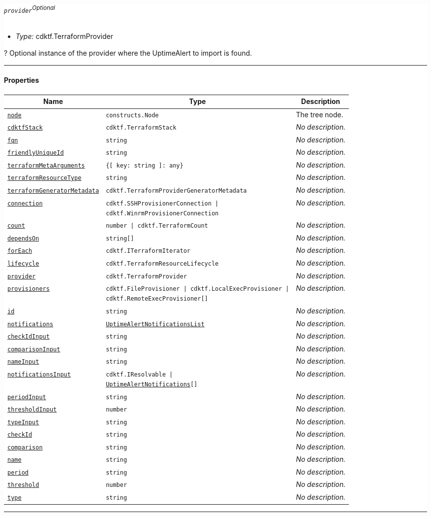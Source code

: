 ###### `provider`<sup>Optional</sup> <a name="provider" id="@cdktf/provider-digitalocean.uptimeAlert.UptimeAlert.generateConfigForImport.parameter.provider"></a>

- *Type:* cdktf.TerraformProvider

? Optional instance of the provider where the UptimeAlert to import is found.

---

#### Properties <a name="Properties" id="Properties"></a>

| **Name** | **Type** | **Description** |
| --- | --- | --- |
| <code><a href="#@cdktf/provider-digitalocean.uptimeAlert.UptimeAlert.property.node">node</a></code> | <code>constructs.Node</code> | The tree node. |
| <code><a href="#@cdktf/provider-digitalocean.uptimeAlert.UptimeAlert.property.cdktfStack">cdktfStack</a></code> | <code>cdktf.TerraformStack</code> | *No description.* |
| <code><a href="#@cdktf/provider-digitalocean.uptimeAlert.UptimeAlert.property.fqn">fqn</a></code> | <code>string</code> | *No description.* |
| <code><a href="#@cdktf/provider-digitalocean.uptimeAlert.UptimeAlert.property.friendlyUniqueId">friendlyUniqueId</a></code> | <code>string</code> | *No description.* |
| <code><a href="#@cdktf/provider-digitalocean.uptimeAlert.UptimeAlert.property.terraformMetaArguments">terraformMetaArguments</a></code> | <code>{[ key: string ]: any}</code> | *No description.* |
| <code><a href="#@cdktf/provider-digitalocean.uptimeAlert.UptimeAlert.property.terraformResourceType">terraformResourceType</a></code> | <code>string</code> | *No description.* |
| <code><a href="#@cdktf/provider-digitalocean.uptimeAlert.UptimeAlert.property.terraformGeneratorMetadata">terraformGeneratorMetadata</a></code> | <code>cdktf.TerraformProviderGeneratorMetadata</code> | *No description.* |
| <code><a href="#@cdktf/provider-digitalocean.uptimeAlert.UptimeAlert.property.connection">connection</a></code> | <code>cdktf.SSHProvisionerConnection \| cdktf.WinrmProvisionerConnection</code> | *No description.* |
| <code><a href="#@cdktf/provider-digitalocean.uptimeAlert.UptimeAlert.property.count">count</a></code> | <code>number \| cdktf.TerraformCount</code> | *No description.* |
| <code><a href="#@cdktf/provider-digitalocean.uptimeAlert.UptimeAlert.property.dependsOn">dependsOn</a></code> | <code>string[]</code> | *No description.* |
| <code><a href="#@cdktf/provider-digitalocean.uptimeAlert.UptimeAlert.property.forEach">forEach</a></code> | <code>cdktf.ITerraformIterator</code> | *No description.* |
| <code><a href="#@cdktf/provider-digitalocean.uptimeAlert.UptimeAlert.property.lifecycle">lifecycle</a></code> | <code>cdktf.TerraformResourceLifecycle</code> | *No description.* |
| <code><a href="#@cdktf/provider-digitalocean.uptimeAlert.UptimeAlert.property.provider">provider</a></code> | <code>cdktf.TerraformProvider</code> | *No description.* |
| <code><a href="#@cdktf/provider-digitalocean.uptimeAlert.UptimeAlert.property.provisioners">provisioners</a></code> | <code>cdktf.FileProvisioner \| cdktf.LocalExecProvisioner \| cdktf.RemoteExecProvisioner[]</code> | *No description.* |
| <code><a href="#@cdktf/provider-digitalocean.uptimeAlert.UptimeAlert.property.id">id</a></code> | <code>string</code> | *No description.* |
| <code><a href="#@cdktf/provider-digitalocean.uptimeAlert.UptimeAlert.property.notifications">notifications</a></code> | <code><a href="#@cdktf/provider-digitalocean.uptimeAlert.UptimeAlertNotificationsList">UptimeAlertNotificationsList</a></code> | *No description.* |
| <code><a href="#@cdktf/provider-digitalocean.uptimeAlert.UptimeAlert.property.checkIdInput">checkIdInput</a></code> | <code>string</code> | *No description.* |
| <code><a href="#@cdktf/provider-digitalocean.uptimeAlert.UptimeAlert.property.comparisonInput">comparisonInput</a></code> | <code>string</code> | *No description.* |
| <code><a href="#@cdktf/provider-digitalocean.uptimeAlert.UptimeAlert.property.nameInput">nameInput</a></code> | <code>string</code> | *No description.* |
| <code><a href="#@cdktf/provider-digitalocean.uptimeAlert.UptimeAlert.property.notificationsInput">notificationsInput</a></code> | <code>cdktf.IResolvable \| <a href="#@cdktf/provider-digitalocean.uptimeAlert.UptimeAlertNotifications">UptimeAlertNotifications</a>[]</code> | *No description.* |
| <code><a href="#@cdktf/provider-digitalocean.uptimeAlert.UptimeAlert.property.periodInput">periodInput</a></code> | <code>string</code> | *No description.* |
| <code><a href="#@cdktf/provider-digitalocean.uptimeAlert.UptimeAlert.property.thresholdInput">thresholdInput</a></code> | <code>number</code> | *No description.* |
| <code><a href="#@cdktf/provider-digitalocean.uptimeAlert.UptimeAlert.property.typeInput">typeInput</a></code> | <code>string</code> | *No description.* |
| <code><a href="#@cdktf/provider-digitalocean.uptimeAlert.UptimeAlert.property.checkId">checkId</a></code> | <code>string</code> | *No description.* |
| <code><a href="#@cdktf/provider-digitalocean.uptimeAlert.UptimeAlert.property.comparison">comparison</a></code> | <code>string</code> | *No description.* |
| <code><a href="#@cdktf/provider-digitalocean.uptimeAlert.UptimeAlert.property.name">name</a></code> | <code>string</code> | *No description.* |
| <code><a href="#@cdktf/provider-digitalocean.uptimeAlert.UptimeAlert.property.period">period</a></code> | <code>string</code> | *No description.* |
| <code><a href="#@cdktf/provider-digitalocean.uptimeAlert.UptimeAlert.property.threshold">threshold</a></code> | <code>number</code> | *No description.* |
| <code><a href="#@cdktf/provider-digitalocean.uptimeAlert.UptimeAlert.property.type">type</a></code> | <code>string</code> | *No description.* |

---